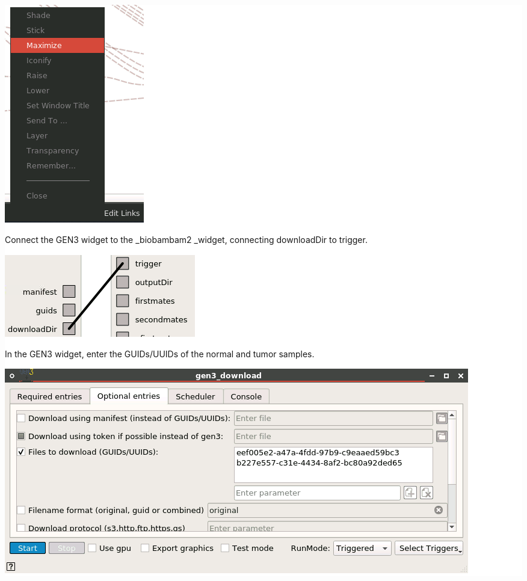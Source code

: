 ![alt_text](images/image22.png)

Connect the GEN3 widget to the _biobambam2 _widget, connecting downloadDir to trigger.

![alt_text](images/image2.png)

In the GEN3 widget, enter the GUIDs/UUIDs of the normal and tumor samples.

![alt_text](images/image20.png)
